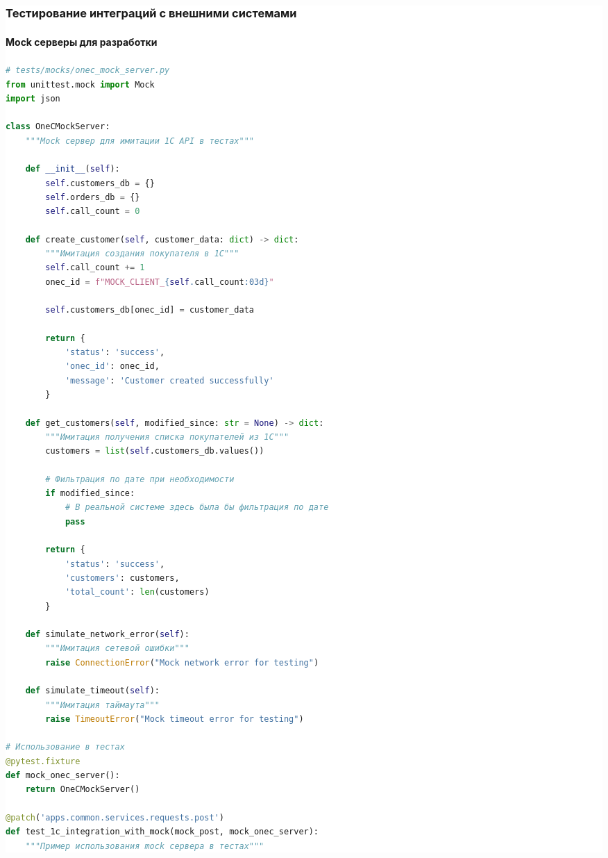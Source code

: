 ```python
```

### Тестирование интеграций с внешними системами

#### Mock серверы для разработки

```python
# tests/mocks/onec_mock_server.py
from unittest.mock import Mock
import json

class OneCMockServer:
    """Mock сервер для имитации 1С API в тестах"""
    
    def __init__(self):
        self.customers_db = {}
        self.orders_db = {}
        self.call_count = 0
        
    def create_customer(self, customer_data: dict) -> dict:
        """Имитация создания покупателя в 1С"""
        self.call_count += 1
        onec_id = f"MOCK_CLIENT_{self.call_count:03d}"
        
        self.customers_db[onec_id] = customer_data
        
        return {
            'status': 'success',
            'onec_id': onec_id,
            'message': 'Customer created successfully'
        }
    
    def get_customers(self, modified_since: str = None) -> dict:
        """Имитация получения списка покупателей из 1С"""
        customers = list(self.customers_db.values())
        
        # Фильтрация по дате при необходимости
        if modified_since:
            # В реальной системе здесь была бы фильтрация по дате
            pass
            
        return {
            'status': 'success',
            'customers': customers,
            'total_count': len(customers)
        }
    
    def simulate_network_error(self):
        """Имитация сетевой ошибки"""
        raise ConnectionError("Mock network error for testing")
    
    def simulate_timeout(self):
        """Имитация таймаута"""
        raise TimeoutError("Mock timeout error for testing")

# Использование в тестах
@pytest.fixture
def mock_onec_server():
    return OneCMockServer()

@patch('apps.common.services.requests.post')
def test_1c_integration_with_mock(mock_post, mock_onec_server):
    """Пример использования mock сервера в тестах"""
```